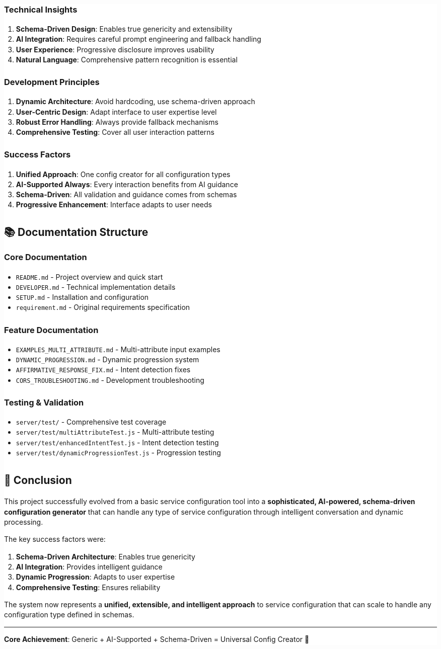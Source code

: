 ### **Technical Insights**
1. **Schema-Driven Design**: Enables true genericity and extensibility
2. **AI Integration**: Requires careful prompt engineering and fallback handling
3. **User Experience**: Progressive disclosure improves usability
4. **Natural Language**: Comprehensive pattern recognition is essential

### **Development Principles**
1. **Dynamic Architecture**: Avoid hardcoding, use schema-driven approach
2. **User-Centric Design**: Adapt interface to user expertise level
3. **Robust Error Handling**: Always provide fallback mechanisms
4. **Comprehensive Testing**: Cover all user interaction patterns

### **Success Factors**
1. **Unified Approach**: One config creator for all configuration types
2. **AI-Supported Always**: Every interaction benefits from AI guidance
3. **Schema-Driven**: All validation and guidance comes from schemas
4. **Progressive Enhancement**: Interface adapts to user needs

## 📚 Documentation Structure

### **Core Documentation**
- `README.md` - Project overview and quick start
- `DEVELOPER.md` - Technical implementation details
- `SETUP.md` - Installation and configuration
- `requirement.md` - Original requirements specification

### **Feature Documentation**
- `EXAMPLES_MULTI_ATTRIBUTE.md` - Multi-attribute input examples
- `DYNAMIC_PROGRESSION.md` - Dynamic progression system
- `AFFIRMATIVE_RESPONSE_FIX.md` - Intent detection fixes
- `CORS_TROUBLESHOOTING.md` - Development troubleshooting

### **Testing & Validation**
- `server/test/` - Comprehensive test coverage
- `server/test/multiAttributeTest.js` - Multi-attribute testing
- `server/test/enhancedIntentTest.js` - Intent detection testing
- `server/test/dynamicProgressionTest.js` - Progression testing

## 🎯 Conclusion

This project successfully evolved from a basic service configuration tool into a **sophisticated, AI-powered, schema-driven configuration generator** that can handle any type of service configuration through intelligent conversation and dynamic processing.

The key success factors were:
1. **Schema-Driven Architecture**: Enables true genericity
2. **AI Integration**: Provides intelligent guidance
3. **Dynamic Progression**: Adapts to user expertise
4. **Comprehensive Testing**: Ensures reliability

The system now represents a **unified, extensible, and intelligent approach** to service configuration that can scale to handle any configuration type defined in schemas.

---

**Core Achievement**: Generic + AI-Supported + Schema-Driven = Universal Config Creator 🚀 